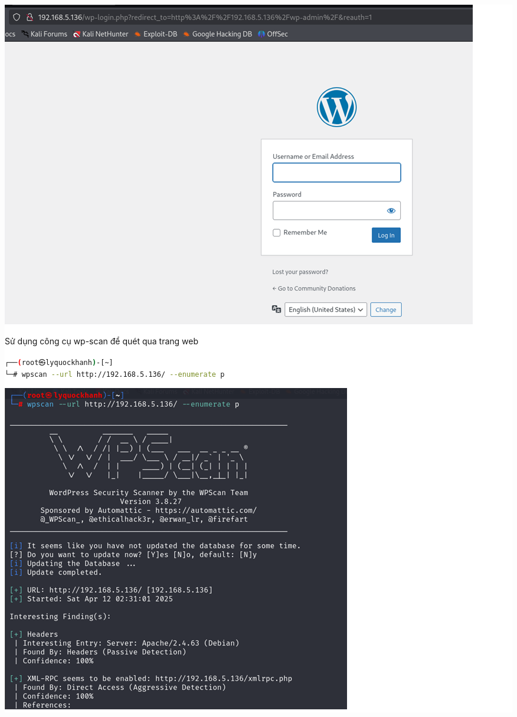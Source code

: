 ![alt text](image-6.png)

Sử dụng công cụ wp-scan để quét qua trang web 
```bash
┌──(root㉿lyquockhanh)-[~]
└─# wpscan --url http://192.168.5.136/ --enumerate p
```
![alt text](image-7.png)
